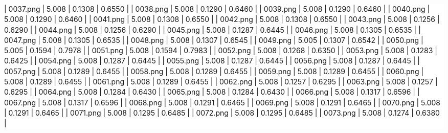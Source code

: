 | 0037.png | 5.008 | 0.1308 | 0.6550 |
| 0038.png | 5.008 | 0.1290 | 0.6460 |
| 0039.png | 5.008 | 0.1290 | 0.6460 |
| 0040.png | 5.008 | 0.1290 | 0.6460 |
| 0041.png | 5.008 | 0.1308 | 0.6550 |
| 0042.png | 5.008 | 0.1308 | 0.6550 |
| 0043.png | 5.008 | 0.1256 | 0.6290 |
| 0044.png | 5.008 | 0.1256 | 0.6290 |
| 0045.png | 5.008 | 0.1287 | 0.6445 |
| 0046.png | 5.008 | 0.1305 | 0.6535 |
| 0047.png | 5.008 | 0.1305 | 0.6535 |
| 0048.png | 5.008 | 0.1307 | 0.6545 |
| 0049.png | 5.005 | 0.1307 | 0.6542 |
| 0050.png | 5.005 | 0.1594 | 0.7978 |
| 0051.png | 5.008 | 0.1594 | 0.7983 |
| 0052.png | 5.008 | 0.1268 | 0.6350 |
| 0053.png | 5.008 | 0.1283 | 0.6425 |
| 0054.png | 5.008 | 0.1287 | 0.6445 |
| 0055.png | 5.008 | 0.1287 | 0.6445 |
| 0056.png | 5.008 | 0.1287 | 0.6445 |
| 0057.png | 5.008 | 0.1289 | 0.6455 |
| 0058.png | 5.008 | 0.1289 | 0.6455 |
| 0059.png | 5.008 | 0.1289 | 0.6455 |
| 0060.png | 5.008 | 0.1289 | 0.6455 |
| 0061.png | 5.008 | 0.1289 | 0.6455 |
| 0062.png | 5.008 | 0.1257 | 0.6295 |
| 0063.png | 5.008 | 0.1257 | 0.6295 |
| 0064.png | 5.008 | 0.1284 | 0.6430 |
| 0065.png | 5.008 | 0.1284 | 0.6430 |
| 0066.png | 5.008 | 0.1317 | 0.6596 |
| 0067.png | 5.008 | 0.1317 | 0.6596 |
| 0068.png | 5.008 | 0.1291 | 0.6465 |
| 0069.png | 5.008 | 0.1291 | 0.6465 |
| 0070.png | 5.008 | 0.1291 | 0.6465 |
| 0071.png | 5.008 | 0.1295 | 0.6485 |
| 0072.png | 5.008 | 0.1295 | 0.6485 |
| 0073.png | 5.008 | 0.1274 | 0.6380 |